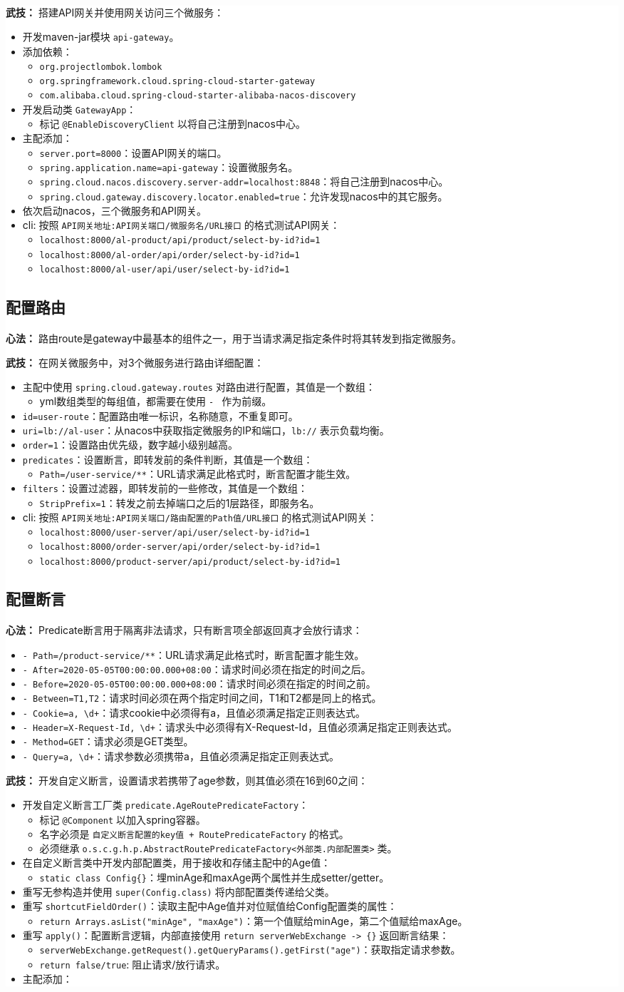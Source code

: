 **武技：** 搭建API网关并使用网关访问三个微服务：
- 开发maven-jar模块 `api-gateway`。
- 添加依赖：
    - `org.projectlombok.lombok`
    - `org.springframework.cloud.spring-cloud-starter-gateway`
    - `com.alibaba.cloud.spring-cloud-starter-alibaba-nacos-discovery`
- 开发启动类 `GatewayApp`：
    - 标记 `@EnableDiscoveryClient` 以将自己注册到nacos中心。
- 主配添加：
    - `server.port=8000`：设置API网关的端口。
    - `spring.application.name=api-gateway`：设置微服务名。
    - `spring.cloud.nacos.discovery.server-addr=localhost:8848`：将自己注册到nacos中心。
    - `spring.cloud.gateway.discovery.locator.enabled=true`：允许发现nacos中的其它服务。
- 依次启动nacos，三个微服务和API网关。
- cli: 按照 `API网关地址:API网关端口/微服务名/URL接口` 的格式测试API网关：
    - `localhost:8000/al-product/api/product/select-by-id?id=1`
    - `localhost:8000/al-order/api/order/select-by-id?id=1`
    - `localhost:8000/al-user/api/user/select-by-id?id=1`

## 配置路由

**心法：** 路由route是gateway中最基本的组件之一，用于当请求满足指定条件时将其转发到指定微服务。

**武技：** 在网关微服务中，对3个微服务进行路由详细配置：
- 主配中使用 `spring.cloud.gateway.routes` 对路由进行配置，其值是一个数组：
    - yml数组类型的每组值，都需要在使用 `- ` 作为前缀。
- `id=user-route`：配置路由唯一标识，名称随意，不重复即可。
- `uri=lb://al-user`：从nacos中获取指定微服务的IP和端口，`lb://` 表示负载均衡。
- `order=1`：设置路由优先级，数字越小级别越高。
- `predicates`：设置断言，即转发前的条件判断，其值是一个数组：
    - `Path=/user-service/**`：URL请求满足此格式时，断言配置才能生效。
- `filters`：设置过滤器，即转发前的一些修改，其值是一个数组：
    - `StripPrefix=1`：转发之前去掉端口之后的1层路径，即服务名。
- cli: 按照 `API网关地址:API网关端口/路由配置的Path值/URL接口` 的格式测试API网关：
    - `localhost:8000/user-server/api/user/select-by-id?id=1`
    - `localhost:8000/order-server/api/order/select-by-id?id=1`
    - `localhost:8000/product-server/api/product/select-by-id?id=1`

## 配置断言

**心法：** Predicate断言用于隔离非法请求，只有断言项全部返回真才会放行请求：
- `- Path=/product-service/**`：URL请求满足此格式时，断言配置才能生效。
- `- After=2020-05-05T00:00:00.000+08:00`：请求时间必须在指定的时间之后。
- `- Before=2020-05-05T00:00:00.000+08:00`：请求时间必须在指定的时间之前。
- `- Between=T1,T2`：请求时间必须在两个指定时间之间，T1和T2都是同上的格式。
- `- Cookie=a, \d+`：请求cookie中必须得有a，且值必须满足指定正则表达式。
- `- Header=X-Request-Id, \d+`：请求头中必须得有X-Request-Id，且值必须满足指定正则表达式。
- `- Method=GET`：请求必须是GET类型。
- `- Query=a, \d+`：请求参数必须携带a，且值必须满足指定正则表达式。
    
**武技：** 开发自定义断言，设置请求若携带了age参数，则其值必须在16到60之间：
- 开发自定义断言工厂类 `predicate.AgeRoutePredicateFactory`：
    - 标记 `@Component` 以加入spring容器。
    - 名字必须是 `自定义断言配置的key值 + RoutePredicateFactory` 的格式。
    - 必须继承 `o.s.c.g.h.p.AbstractRoutePredicateFactory<外部类.内部配置类>` 类。
- 在自定义断言类中开发内部配置类，用于接收和存储主配中的Age值：
    - `static class Config{}`：埋minAge和maxAge两个属性并生成setter/getter。
- 重写无参构造并使用 `super(Config.class)` 将内部配置类传递给父类。
- 重写 `shortcutFieldOrder()`：读取主配中Age值并对位赋值给Config配置类的属性：
    - `return Arrays.asList("minAge", "maxAge")`：第一个值赋给minAge，第二个值赋给maxAge。
- 重写 `apply()`：配置断言逻辑，内部直接使用 `return serverWebExchange -> {}` 返回断言结果：
    - `serverWebExchange.getRequest().getQueryParams().getFirst("age")`：获取指定请求参数。
    - `return false/true`: 阻止请求/放行请求。
- 主配添加：